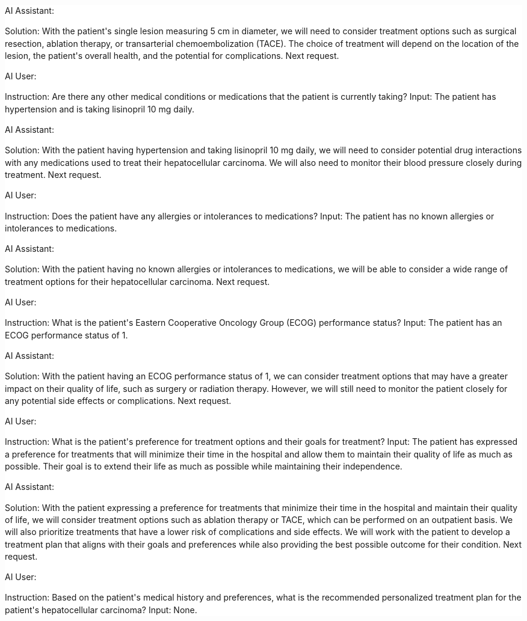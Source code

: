 AI Assistant:

Solution: With the patient's single lesion measuring 5 cm in diameter, we will need to consider treatment options such as surgical resection, ablation therapy, or transarterial chemoembolization (TACE). The choice of treatment will depend on the location of the lesion, the patient's overall health, and the potential for complications. Next request.

AI User:

Instruction: Are there any other medical conditions or medications that the patient is currently taking?
Input: The patient has hypertension and is taking lisinopril 10 mg daily.

AI Assistant:

Solution: With the patient having hypertension and taking lisinopril 10 mg daily, we will need to consider potential drug interactions with any medications used to treat their hepatocellular carcinoma. We will also need to monitor their blood pressure closely during treatment. Next request.

AI User:

Instruction: Does the patient have any allergies or intolerances to medications?
Input: The patient has no known allergies or intolerances to medications.

AI Assistant:

Solution: With the patient having no known allergies or intolerances to medications, we will be able to consider a wide range of treatment options for their hepatocellular carcinoma. Next request.

AI User:

Instruction: What is the patient's Eastern Cooperative Oncology Group (ECOG) performance status?
Input: The patient has an ECOG performance status of 1.

AI Assistant:

Solution: With the patient having an ECOG performance status of 1, we can consider treatment options that may have a greater impact on their quality of life, such as surgery or radiation therapy. However, we will still need to monitor the patient closely for any potential side effects or complications. Next request.

AI User:

Instruction: What is the patient's preference for treatment options and their goals for treatment?
Input: The patient has expressed a preference for treatments that will minimize their time in the hospital and allow them to maintain their quality of life as much as possible. Their goal is to extend their life as much as possible while maintaining their independence.

AI Assistant:

Solution: With the patient expressing a preference for treatments that minimize their time in the hospital and maintain their quality of life, we will consider treatment options such as ablation therapy or TACE, which can be performed on an outpatient basis. We will also prioritize treatments that have a lower risk of complications and side effects. We will work with the patient to develop a treatment plan that aligns with their goals and preferences while also providing the best possible outcome for their condition. Next request.

AI User:

Instruction: Based on the patient's medical history and preferences, what is the recommended personalized treatment plan for the patient's hepatocellular carcinoma? 
Input: None.
